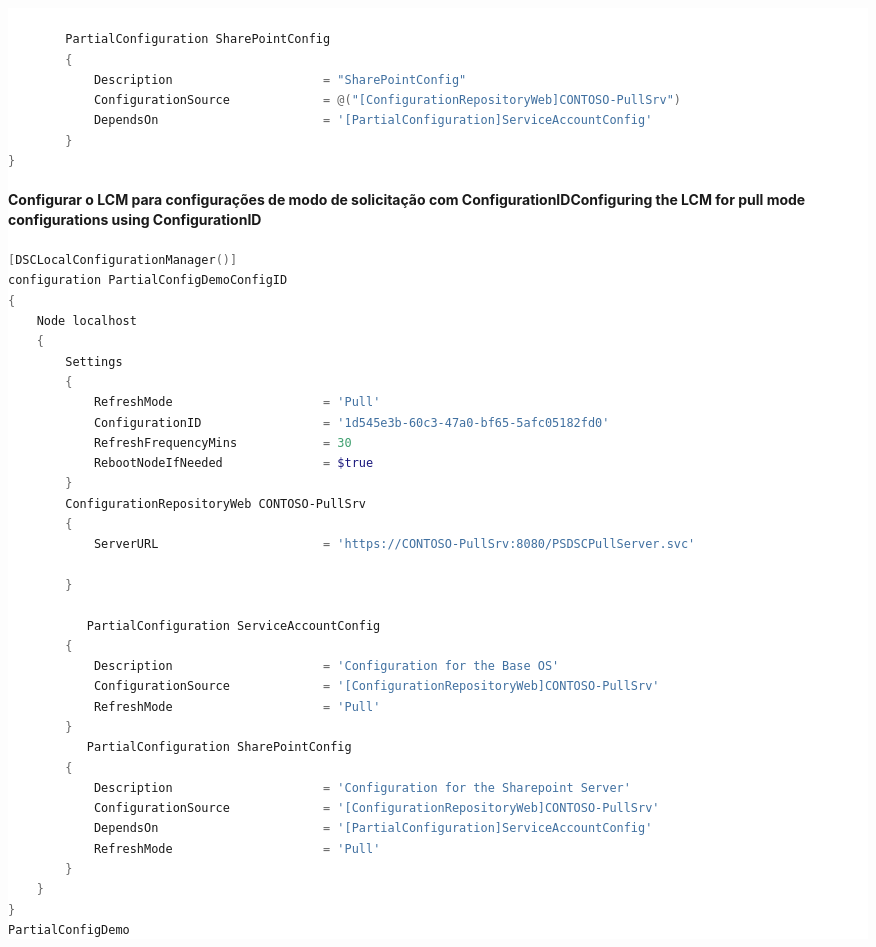 ```powershell

        PartialConfiguration SharePointConfig
        {
            Description                     = "SharePointConfig"
            ConfigurationSource             = @("[ConfigurationRepositoryWeb]CONTOSO-PullSrv")
            DependsOn                       = '[PartialConfiguration]ServiceAccountConfig'
        }
}
```

#### <a name="configuring-the-lcm-for-pull-mode-configurations-using-configurationid"></a><span data-ttu-id="15adb-143">Configurar o LCM para configurações de modo de solicitação com ConfigurationID</span><span class="sxs-lookup"><span data-stu-id="15adb-143">Configuring the LCM for pull mode configurations using ConfigurationID</span></span>

```powershell
[DSCLocalConfigurationManager()]
configuration PartialConfigDemoConfigID
{
    Node localhost
    {
        Settings
        {
            RefreshMode                     = 'Pull'
            ConfigurationID                 = '1d545e3b-60c3-47a0-bf65-5afc05182fd0'
            RefreshFrequencyMins            = 30
            RebootNodeIfNeeded              = $true
        }
        ConfigurationRepositoryWeb CONTOSO-PullSrv
        {
            ServerURL                       = 'https://CONTOSO-PullSrv:8080/PSDSCPullServer.svc'

        }

           PartialConfiguration ServiceAccountConfig
        {
            Description                     = 'Configuration for the Base OS'
            ConfigurationSource             = '[ConfigurationRepositoryWeb]CONTOSO-PullSrv'
            RefreshMode                     = 'Pull'
        }
           PartialConfiguration SharePointConfig
        {
            Description                     = 'Configuration for the Sharepoint Server'
            ConfigurationSource             = '[ConfigurationRepositoryWeb]CONTOSO-PullSrv'
            DependsOn                       = '[PartialConfiguration]ServiceAccountConfig'
            RefreshMode                     = 'Pull'
        }
    }
}
PartialConfigDemo
```
